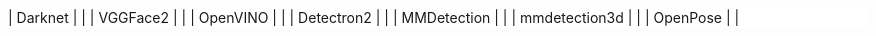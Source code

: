 | Darknet                                                                       |       |
| VGGFace2                                                                      |       |
| OpenVINO                                                                      |       |
| Detectron2                                                                    |       |
| MMDetection                                                                   |       |
| mmdetection3d                                                                 |       |
| OpenPose                                                                      |       |
